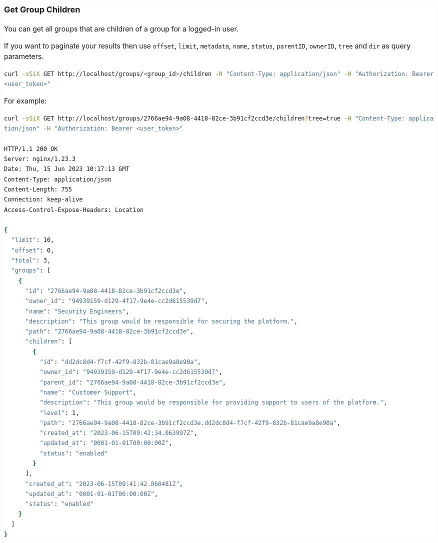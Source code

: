 ### Get Group Children

You can get all groups that are children of a group for a logged-in user.

If you want to paginate your results then use `offset`, `limit`, `metadata`, `name`, `status`, `parentID`, `ownerID`, `tree` and `dir` as query parameters.

```bash
curl -sSiX GET http://localhost/groups/<group_id>/children -H "Content-Type: application/json" -H "Authorization: Bearer <user_token>"
```

For example:

```bash
curl -sSiX GET http://localhost/groups/2766ae94-9a08-4418-82ce-3b91cf2ccd3e/children?tree=true -H "Content-Type: application/json" -H "Authorization: Bearer <user_token>"

HTTP/1.1 200 OK
Server: nginx/1.23.3
Date: Thu, 15 Jun 2023 10:17:13 GMT
Content-Type: application/json
Content-Length: 755
Connection: keep-alive
Access-Control-Expose-Headers: Location

{
  "limit": 10,
  "offset": 0,
  "total": 3,
  "groups": [
    {
      "id": "2766ae94-9a08-4418-82ce-3b91cf2ccd3e",
      "owner_id": "94939159-d129-4f17-9e4e-cc2d615539d7",
      "name": "Security Engineers",
      "description": "This group would be responsible for securing the platform.",
      "path": "2766ae94-9a08-4418-82ce-3b91cf2ccd3e",
      "children": [
        {
          "id": "dd2dc8d4-f7cf-42f9-832b-81cae9a8e90a",
          "owner_id": "94939159-d129-4f17-9e4e-cc2d615539d7",
          "parent_id": "2766ae94-9a08-4418-82ce-3b91cf2ccd3e",
          "name": "Customer Support",
          "description": "This group would be responsible for providing support to users of the platform.",
          "level": 1,
          "path": "2766ae94-9a08-4418-82ce-3b91cf2ccd3e.dd2dc8d4-f7cf-42f9-832b-81cae9a8e90a",
          "created_at": "2023-06-15T09:42:34.063997Z",
          "updated_at": "0001-01-01T00:00:00Z",
          "status": "enabled"
        }
      ],
      "created_at": "2023-06-15T09:41:42.860481Z",
      "updated_at": "0001-01-01T00:00:00Z",
      "status": "enabled"
    }
  ]
}
```
